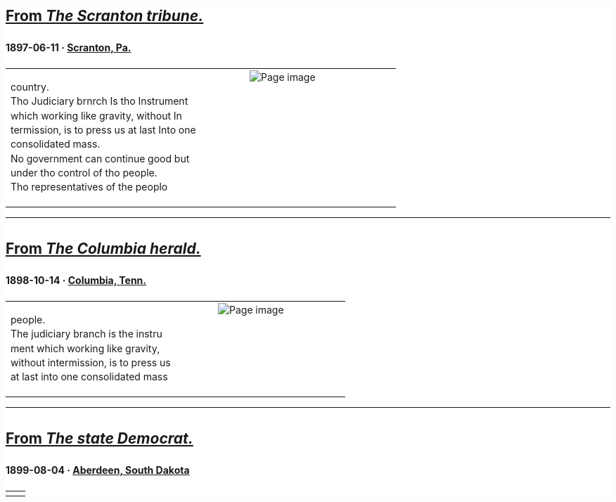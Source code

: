 ## [From _The Scranton tribune._](https://www.loc.gov/resource/sn84026355/1897-06-11/ed-1/?sp=9)

#### 1897-06-11 &middot; [Scranton, Pa.](http://dbpedia.org/resource/Scranton%2C_Pennsylvania)

<table style="width: 100%;"><tr><td style="width: 50%">

 country.  
Tho Judiciary brnrch Is tho Instrument  
which working like gravity, without In­  
termission, is to press us at last Into one  
consolidated mass.  
No government can continue good but  
under tho control of tho people.  
Tho representatives of the peoplo
</td><td style="width: 50%; max-height: 75%; margin: auto; display: block;">
<img alt="Page image" src="https://tile.loc.gov/image-services/iiif/service:ndnp:pst:batch_pst_atherton_ver01:data:sn84026355:00211100229:1897061101:0672/pct:41.67725540025413,27.64416507242416,11.907787257215466,4.386444383711397/!600,600/0/default.jpg"/>
</td>
</tr></table>

---

## [From _The Columbia herald._](https://www.loc.gov/resource/sn96091104/1898-10-14/ed-1/?sp=8)

#### 1898-10-14 &middot; [Columbia, Tenn.](http://dbpedia.org/resource/Columbia%2C_Tennessee)

<table style="width: 100%;"><tr><td style="width: 50%">

 people.  
The judiciary branch is the instru­  
ment which working like gravity,  
without intermission, is to press us  
at last into one consolidated mass
</td><td style="width: 50%; max-height: 75%; margin: auto; display: block;">
<img alt="Page image" src="https://tile.loc.gov/image-services/iiif/service:ndnp:tu:batch_tu_frank_ver01:data:sn96091104:00296020837:1898101401:1065/pct:66.48766905330152,74.74681046955149,13.9618138424821,2.617387873207944/!600,600/0/default.jpg"/>
</td>
</tr></table>

---

## [From _The state Democrat._](https://www.loc.gov/resource/2015270501/1899-08-04/ed-1/?sp=1)

#### 1899-08-04 &middot; [Aberdeen, South Dakota](http://dbpedia.org/resource/Aberdeen%2C_South_Dakota)

<table style="width: 100%;"><tr><td style="width: 50%">
